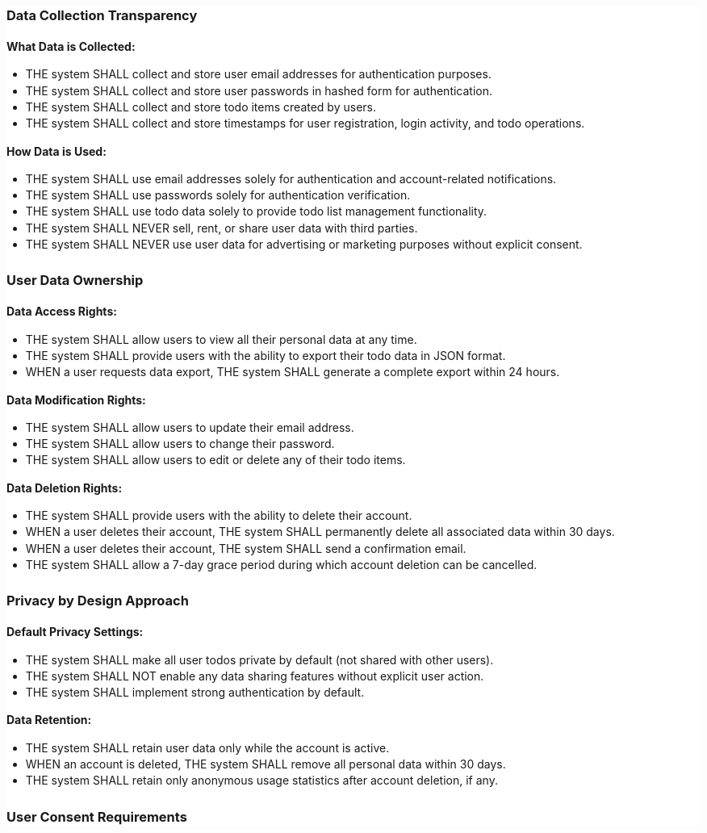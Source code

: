 ### Data Collection Transparency

**What Data is Collected:**

- THE system SHALL collect and store user email addresses for authentication purposes.
- THE system SHALL collect and store user passwords in hashed form for authentication.
- THE system SHALL collect and store todo items created by users.
- THE system SHALL collect and store timestamps for user registration, login activity, and todo operations.

**How Data is Used:**

- THE system SHALL use email addresses solely for authentication and account-related notifications.
- THE system SHALL use passwords solely for authentication verification.
- THE system SHALL use todo data solely to provide todo list management functionality.
- THE system SHALL NEVER sell, rent, or share user data with third parties.
- THE system SHALL NEVER use user data for advertising or marketing purposes without explicit consent.

### User Data Ownership

**Data Access Rights:**

- THE system SHALL allow users to view all their personal data at any time.
- THE system SHALL provide users with the ability to export their todo data in JSON format.
- WHEN a user requests data export, THE system SHALL generate a complete export within 24 hours.

**Data Modification Rights:**

- THE system SHALL allow users to update their email address.
- THE system SHALL allow users to change their password.
- THE system SHALL allow users to edit or delete any of their todo items.

**Data Deletion Rights:**

- THE system SHALL provide users with the ability to delete their account.
- WHEN a user deletes their account, THE system SHALL permanently delete all associated data within 30 days.
- WHEN a user deletes their account, THE system SHALL send a confirmation email.
- THE system SHALL allow a 7-day grace period during which account deletion can be cancelled.

### Privacy by Design Approach

**Default Privacy Settings:**

- THE system SHALL make all user todos private by default (not shared with other users).
- THE system SHALL NOT enable any data sharing features without explicit user action.
- THE system SHALL implement strong authentication by default.

**Data Retention:**

- THE system SHALL retain user data only while the account is active.
- WHEN an account is deleted, THE system SHALL remove all personal data within 30 days.
- THE system SHALL retain only anonymous usage statistics after account deletion, if any.

### User Consent Requirements
